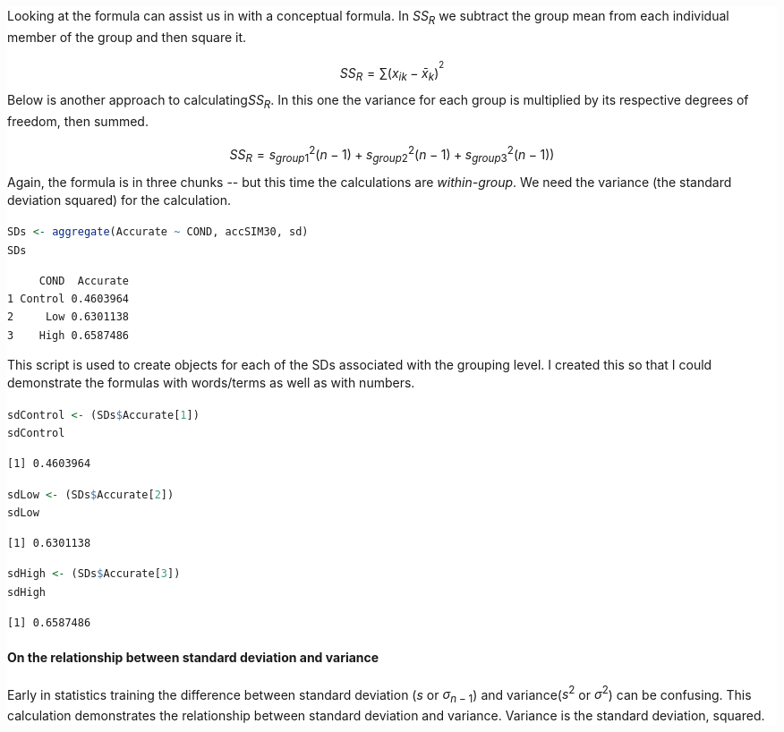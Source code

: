 Looking at the formula can assist us in with a conceptual formula. In $SS_R$ we subtract the group mean from each individual member of the group and then square it.

$$SS_{R}= \sum(x_{ik}-\bar{x}_{k})^{^{2}}$$
Below is another approach to calculating$SS_R$. In this one the variance for each group is multiplied by its respective degrees of freedom, then summed.

$$SS_{R}= s_{group1}^{2}(n-1) + s_{group2}^{2}(n-1) + s_{group3}^{2}(n-1))$$
Again, the formula is in three chunks -- but this time the calculations are *within-group*. We need the variance (the standard deviation squared) for the calculation.

```r
SDs <- aggregate(Accurate ~ COND, accSIM30, sd)
SDs
```

```
     COND  Accurate
1 Control 0.4603964
2     Low 0.6301138
3    High 0.6587486
```

This script is used to create objects for each of the SDs associated with the grouping level. I created this so that I could demonstrate the formulas with words/terms as well as with numbers. 

```r
sdControl <- (SDs$Accurate[1])
sdControl
```

```
[1] 0.4603964
```

```r
sdLow <- (SDs$Accurate[2])
sdLow
```

```
[1] 0.6301138
```

```r
sdHigh <- (SDs$Accurate[3])
sdHigh
```

```
[1] 0.6587486
```

#### On the relationship between standard deviation and variance

Early in statistics training the difference between standard deviation (*s* or $\sigma_{n-1}$) and variance($s^{2}$ or $\sigma^{2}$) can be confusing. This calculation demonstrates the relationship between standard deviation and variance. Variance is the standard deviation, squared.
